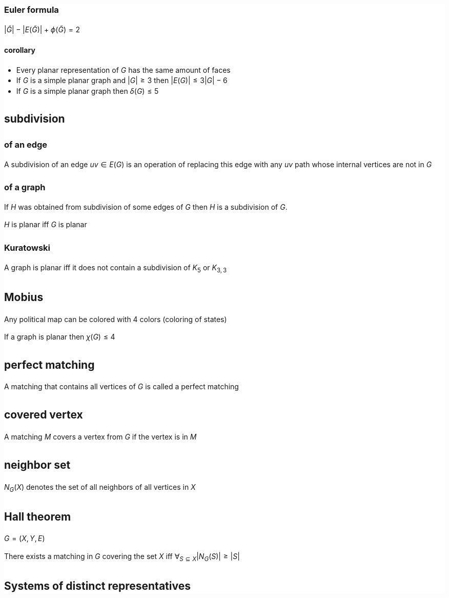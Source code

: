 ### Euler formula

$|\tilde G| - |E(\tilde G)| + \phi(\tilde G) = 2$

#### corollary

- Every planar representation of $G$ has the same amount of faces
- If $G$ is a simple planar graph and $|G| \ge 3$ then $|E(G)| \le 3|G| - 6$
- If $G$ is a simple planar graph then $\delta(G) \le 5$

## subdivision

### of an edge

A subdivision of an edge $uv \in E(G)$ is an operation of replacing this edge with any $uv$ path whose internal vertices are not in $G$

### of a graph

If $H$ was obtained from subdivision of some edges of $G$ then $H$ is a subdivision of $G$.

$H$ is planar iff $G$ is planar

### Kuratowski

A graph is planar iff it does not contain a subdivision of $K_5$ or $K_{3,3}$

## Mobius

Any political map can be colored with 4 colors (coloring of states)

If a graph is planar then $\chi(G) \le 4$

## perfect matching

A matching that contains all vertices of $G$ is called a perfect matching

## covered vertex

A matching $M$ covers a vertex from $G$ if the vertex is in $M$

## neighbor set

$N_G(X)$ denotes the set of all neighbors of all vertices in $X$

## Hall theorem

$G=(X,Y,E)$

There exists a matching in $G$ covering the set $X$ iff $\forall_{S \subseteq X} |N_G(S)| \ge |S|$

## Systems of distinct representatives
